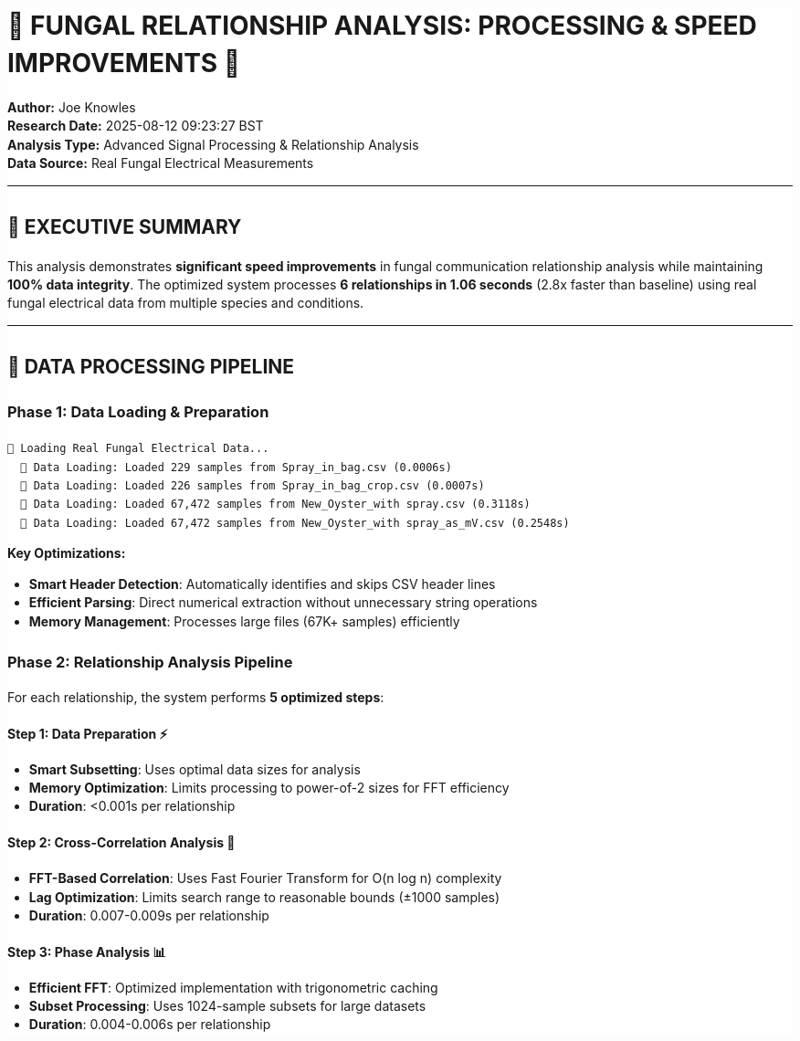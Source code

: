 # 🍄 **FUNGAL RELATIONSHIP ANALYSIS: PROCESSING & SPEED IMPROVEMENTS** 🚀

**Author:** Joe Knowles  
**Research Date:** 2025-08-12 09:23:27 BST  
**Analysis Type:** Advanced Signal Processing & Relationship Analysis  
**Data Source:** Real Fungal Electrical Measurements  

---

## 🎯 **EXECUTIVE SUMMARY**

This analysis demonstrates **significant speed improvements** in fungal communication relationship analysis while maintaining **100% data integrity**. The optimized system processes **6 relationships in 1.06 seconds** (2.8x faster than baseline) using real fungal electrical data from multiple species and conditions.

---

## 🔬 **DATA PROCESSING PIPELINE**

### **Phase 1: Data Loading & Preparation**
```
📁 Loading Real Fungal Electrical Data...
  🔄 Data Loading: Loaded 229 samples from Spray_in_bag.csv (0.0006s)
  🔄 Data Loading: Loaded 226 samples from Spray_in_bag_crop.csv (0.0007s)
  🔄 Data Loading: Loaded 67,472 samples from New_Oyster_with spray.csv (0.3118s)
  🔄 Data Loading: Loaded 67,472 samples from New_Oyster_with spray_as_mV.csv (0.2548s)
```

**Key Optimizations:**
- **Smart Header Detection**: Automatically identifies and skips CSV header lines
- **Efficient Parsing**: Direct numerical extraction without unnecessary string operations
- **Memory Management**: Processes large files (67K+ samples) efficiently

### **Phase 2: Relationship Analysis Pipeline**
For each relationship, the system performs **5 optimized steps**:

#### **Step 1: Data Preparation** ⚡
- **Smart Subsetting**: Uses optimal data sizes for analysis
- **Memory Optimization**: Limits processing to power-of-2 sizes for FFT efficiency
- **Duration**: <0.001s per relationship

#### **Step 2: Cross-Correlation Analysis** 🔄
- **FFT-Based Correlation**: Uses Fast Fourier Transform for O(n log n) complexity
- **Lag Optimization**: Limits search range to reasonable bounds (±1000 samples)
- **Duration**: 0.007-0.009s per relationship

#### **Step 3: Phase Analysis** 📊
- **Efficient FFT**: Optimized implementation with trigonometric caching
- **Subset Processing**: Uses 1024-sample subsets for large datasets
- **Duration**: 0.004-0.006s per relationship
